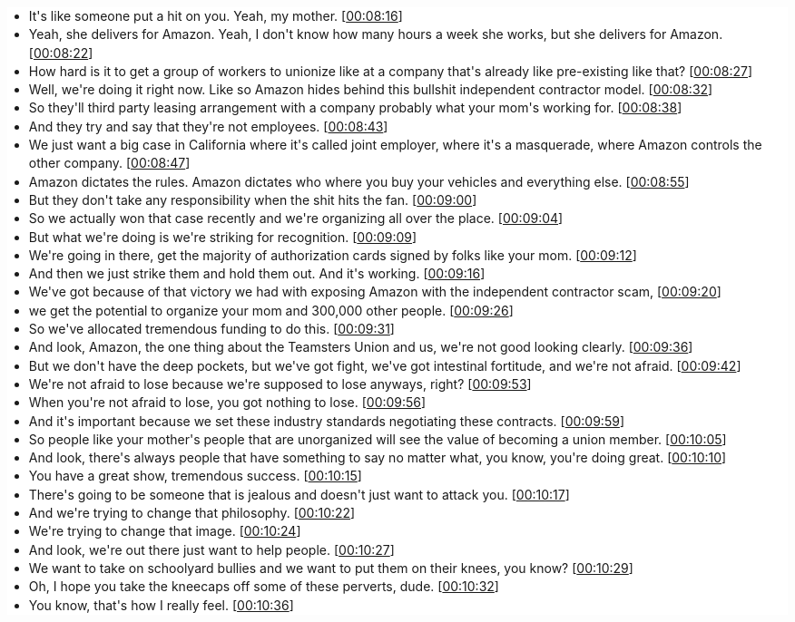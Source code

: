 *  It's like someone put a hit on you. Yeah, my mother. [[00:08:16](https://www.youtube.com/watch?v=mIWqywMRXq4&t=496.28s)]
*  Yeah, she delivers for Amazon. Yeah, I don't know how many hours a week she works, but she delivers for Amazon. [[00:08:22](https://www.youtube.com/watch?v=mIWqywMRXq4&t=502.28s)]
*  How hard is it to get a group of workers to unionize like at a company that's already like pre-existing like that? [[00:08:27](https://www.youtube.com/watch?v=mIWqywMRXq4&t=507.28s)]
*  Well, we're doing it right now. Like so Amazon hides behind this bullshit independent contractor model. [[00:08:32](https://www.youtube.com/watch?v=mIWqywMRXq4&t=512.28s)]
*  So they'll third party leasing arrangement with a company probably what your mom's working for. [[00:08:38](https://www.youtube.com/watch?v=mIWqywMRXq4&t=518.28s)]
*  And they try and say that they're not employees. [[00:08:43](https://www.youtube.com/watch?v=mIWqywMRXq4&t=523.28s)]
*  We just want a big case in California where it's called joint employer, where it's a masquerade, where Amazon controls the other company. [[00:08:47](https://www.youtube.com/watch?v=mIWqywMRXq4&t=527.28s)]
*  Amazon dictates the rules. Amazon dictates who where you buy your vehicles and everything else. [[00:08:55](https://www.youtube.com/watch?v=mIWqywMRXq4&t=535.28s)]
*  But they don't take any responsibility when the shit hits the fan. [[00:09:00](https://www.youtube.com/watch?v=mIWqywMRXq4&t=540.28s)]
*  So we actually won that case recently and we're organizing all over the place. [[00:09:04](https://www.youtube.com/watch?v=mIWqywMRXq4&t=544.28s)]
*  But what we're doing is we're striking for recognition. [[00:09:09](https://www.youtube.com/watch?v=mIWqywMRXq4&t=549.28s)]
*  We're going in there, get the majority of authorization cards signed by folks like your mom. [[00:09:12](https://www.youtube.com/watch?v=mIWqywMRXq4&t=552.28s)]
*  And then we just strike them and hold them out. And it's working. [[00:09:16](https://www.youtube.com/watch?v=mIWqywMRXq4&t=556.28s)]
*  We've got because of that victory we had with exposing Amazon with the independent contractor scam, [[00:09:20](https://www.youtube.com/watch?v=mIWqywMRXq4&t=560.28s)]
*  we get the potential to organize your mom and 300,000 other people. [[00:09:26](https://www.youtube.com/watch?v=mIWqywMRXq4&t=566.28s)]
*  So we've allocated tremendous funding to do this. [[00:09:31](https://www.youtube.com/watch?v=mIWqywMRXq4&t=571.28s)]
*  And look, Amazon, the one thing about the Teamsters Union and us, we're not good looking clearly. [[00:09:36](https://www.youtube.com/watch?v=mIWqywMRXq4&t=576.28s)]
*  But we don't have the deep pockets, but we've got fight, we've got intestinal fortitude, and we're not afraid. [[00:09:42](https://www.youtube.com/watch?v=mIWqywMRXq4&t=582.28s)]
*  We're not afraid to lose because we're supposed to lose anyways, right? [[00:09:53](https://www.youtube.com/watch?v=mIWqywMRXq4&t=593.28s)]
*  When you're not afraid to lose, you got nothing to lose. [[00:09:56](https://www.youtube.com/watch?v=mIWqywMRXq4&t=596.28s)]
*  And it's important because we set these industry standards negotiating these contracts. [[00:09:59](https://www.youtube.com/watch?v=mIWqywMRXq4&t=599.28s)]
*  So people like your mother's people that are unorganized will see the value of becoming a union member. [[00:10:05](https://www.youtube.com/watch?v=mIWqywMRXq4&t=605.28s)]
*  And look, there's always people that have something to say no matter what, you know, you're doing great. [[00:10:10](https://www.youtube.com/watch?v=mIWqywMRXq4&t=610.28s)]
*  You have a great show, tremendous success. [[00:10:15](https://www.youtube.com/watch?v=mIWqywMRXq4&t=615.28s)]
*  There's going to be someone that is jealous and doesn't just want to attack you. [[00:10:17](https://www.youtube.com/watch?v=mIWqywMRXq4&t=617.28s)]
*  And we're trying to change that philosophy. [[00:10:22](https://www.youtube.com/watch?v=mIWqywMRXq4&t=622.28s)]
*  We're trying to change that image. [[00:10:24](https://www.youtube.com/watch?v=mIWqywMRXq4&t=624.28s)]
*  And look, we're out there just want to help people. [[00:10:27](https://www.youtube.com/watch?v=mIWqywMRXq4&t=627.28s)]
*  We want to take on schoolyard bullies and we want to put them on their knees, you know? [[00:10:29](https://www.youtube.com/watch?v=mIWqywMRXq4&t=629.28s)]
*  Oh, I hope you take the kneecaps off some of these perverts, dude. [[00:10:32](https://www.youtube.com/watch?v=mIWqywMRXq4&t=632.28s)]
*  You know, that's how I really feel. [[00:10:36](https://www.youtube.com/watch?v=mIWqywMRXq4&t=636.28s)]